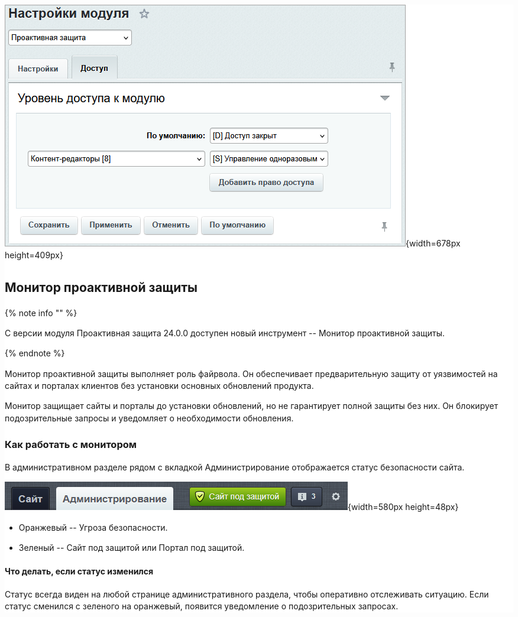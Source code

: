 ![](./proactive-security-3-2.png){width=678px height=409px}

## Монитор проактивной защиты

{% note info "" %}

С версии модуля Проактивная защита 24.0.0 доступен новый инструмент -- Монитор проактивной защиты.

{% endnote %}

Монитор проактивной защиты выполняет роль файрвола. Он обеспечивает предварительную защиту от уязвимостей на сайтах и порталах клиентов без установки основных обновлений продукта.

Монитор защищает сайты и порталы до установки обновлений, но не гарантирует полной защиты без них. Он блокирует подозрительные запросы и уведомляет о необходимости обновления.

### Как работать с монитором

В административном разделе рядом с вкладкой Администрирование отображается статус безопасности сайта.

![](./proactive-security-5-2.png){width=580px height=48px}

-  Оранжевый -- Угроза безопасности.

-  Зеленый -- Сайт под защитой или Портал под защитой.

#### Что делать, если статус изменился

Статус всегда виден на любой странице административного раздела, чтобы оперативно отслеживать ситуацию. Если статус сменился с зеленого на оранжевый, появится уведомление о подозрительных запросах.

